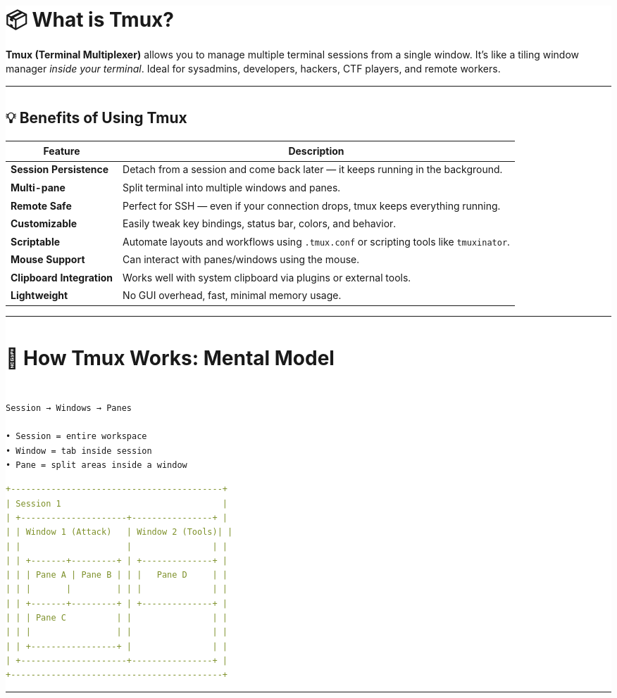 # 📦 What is Tmux?

**Tmux (Terminal Multiplexer)** allows you to manage multiple terminal sessions from a single window. It’s like a tiling window manager *inside your terminal*. Ideal for sysadmins, developers, hackers, CTF players, and remote workers.

---

## 💡 Benefits of Using Tmux

| Feature | Description |
|--------|-------------|
| **Session Persistence** | Detach from a session and come back later — it keeps running in the background. |
| **Multi-pane** | Split terminal into multiple windows and panes. |
| **Remote Safe** | Perfect for SSH — even if your connection drops, tmux keeps everything running. |
| **Customizable** | Easily tweak key bindings, status bar, colors, and behavior. |
| **Scriptable** | Automate layouts and workflows using `.tmux.conf` or scripting tools like `tmuxinator`. |
| **Mouse Support** | Can interact with panes/windows using the mouse. |
| **Clipboard Integration** | Works well with system clipboard via plugins or external tools. |
| **Lightweight** | No GUI overhead, fast, minimal memory usage. |

---

# 🧩 How Tmux Works: Mental Model

```

Session → Windows → Panes

• Session = entire workspace
• Window = tab inside session
• Pane = split areas inside a window

````
```yaml
+------------------------------------------+
| Session 1                                |
| +---------------------+----------------+ |
| | Window 1 (Attack)   | Window 2 (Tools)| |
| |                     |                | |
| | +-------+---------+ | +--------------+ |
| | | Pane A | Pane B | | |   Pane D     | |
| | |       |         | | |              | |
| | +-------+---------+ | +--------------+ |
| | | Pane C          | |                | |
| | |                 | |                | |
| | +-----------------+ |                | |
| +---------------------+----------------+ |
+------------------------------------------+
```
---

